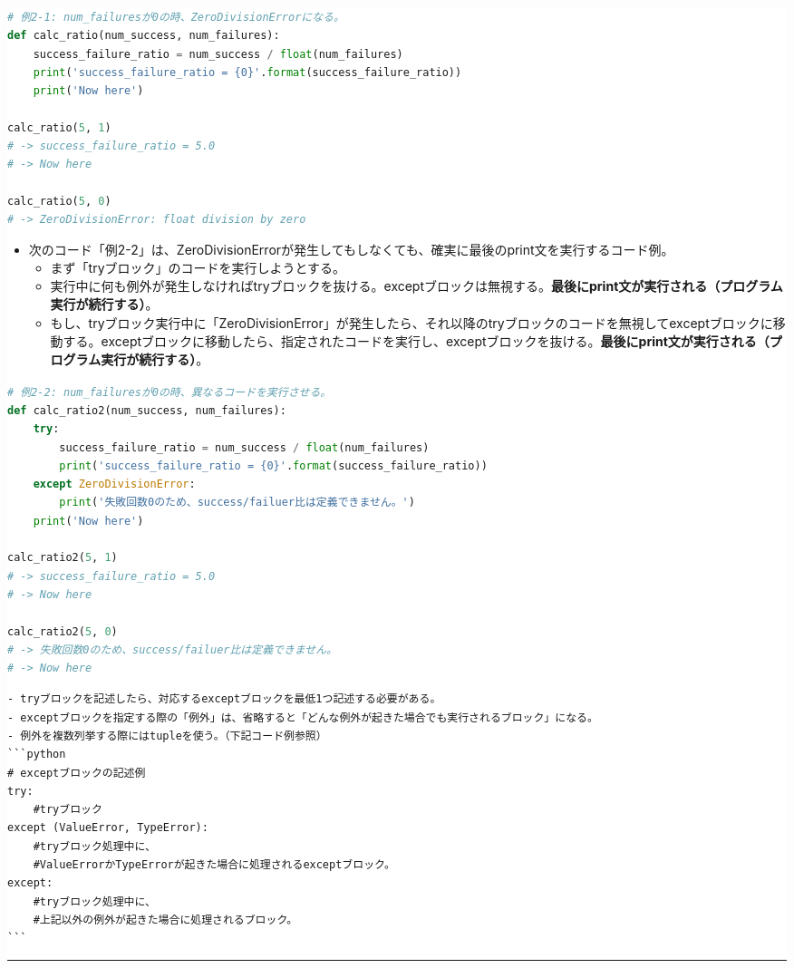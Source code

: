 ```python
# 例2-1: num_failuresが0の時、ZeroDivisionErrorになる。
def calc_ratio(num_success, num_failures):
    success_failure_ratio = num_success / float(num_failures)
    print('success_failure_ratio = {0}'.format(success_failure_ratio))
    print('Now here')

calc_ratio(5, 1)
# -> success_failure_ratio = 5.0
# -> Now here

calc_ratio(5, 0)
# -> ZeroDivisionError: float division by zero
```

- 次のコード「例2-2」は、ZeroDivisionErrorが発生してもしなくても、確実に最後のprint文を実行するコード例。
  - まず「tryブロック」のコードを実行しようとする。
  - 実行中に何も例外が発生しなければtryブロックを抜ける。exceptブロックは無視する。**最後にprint文が実行される（プログラム実行が続行する）**。
  - もし、tryブロック実行中に「ZeroDivisionError」が発生したら、それ以降のtryブロックのコードを無視してexceptブロックに移動する。exceptブロックに移動したら、指定されたコードを実行し、exceptブロックを抜ける。**最後にprint文が実行される（プログラム実行が続行する）**。

```python
# 例2-2: num_failuresが0の時、異なるコードを実行させる。
def calc_ratio2(num_success, num_failures):
    try:
        success_failure_ratio = num_success / float(num_failures)
        print('success_failure_ratio = {0}'.format(success_failure_ratio))
    except ZeroDivisionError:
        print('失敗回数0のため、success/failuer比は定義できません。')
    print('Now here')

calc_ratio2(5, 1)
# -> success_failure_ratio = 5.0
# -> Now here

calc_ratio2(5, 0)
# -> 失敗回数0のため、success/failuer比は定義できません。
# -> Now here
```

````{note}
- tryブロックを記述したら、対応するexceptブロックを最低1つ記述する必要がある。
- exceptブロックを指定する際の「例外」は、省略すると「どんな例外が起きた場合でも実行されるブロック」になる。
- 例外を複数列挙する際にはtupleを使う。（下記コード例参照）
```python
# exceptブロックの記述例
try:
    #tryブロック
except (ValueError, TypeError):
    #tryブロック処理中に、
    #ValueErrorかTypeErrorが起きた場合に処理されるexceptブロック。
except:
    #tryブロック処理中に、
    #上記以外の例外が起きた場合に処理されるブロック。
```
````

---